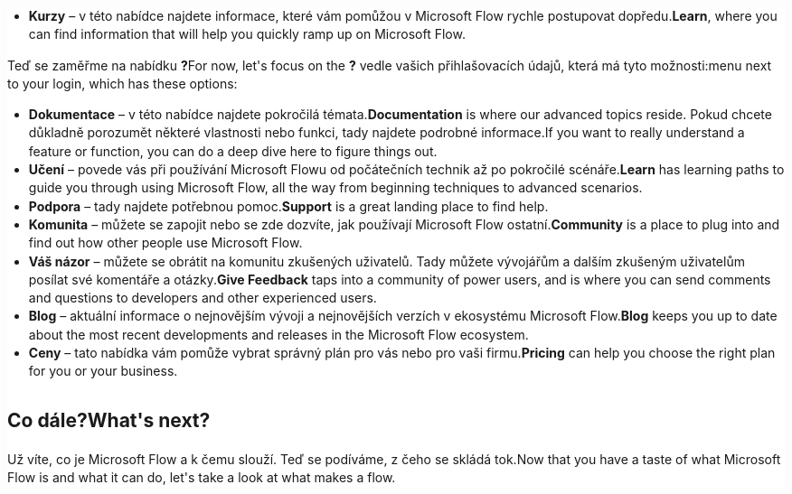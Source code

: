 * <span data-ttu-id="95983-171">**Kurzy** – v této nabídce najdete informace, které vám pomůžou v Microsoft Flow rychle postupovat dopředu.</span><span class="sxs-lookup"><span data-stu-id="95983-171">**Learn**, where you can find information that will help you quickly ramp up on Microsoft Flow.</span></span>

<span data-ttu-id="95983-172">Teď se zaměřme na nabídku **?**</span><span class="sxs-lookup"><span data-stu-id="95983-172">For now, let's focus on the **?**</span></span> <span data-ttu-id="95983-173">vedle vašich přihlašovacích údajů, která má tyto možnosti:</span><span class="sxs-lookup"><span data-stu-id="95983-173">menu next to your login, which has these options:</span></span>

* <span data-ttu-id="95983-174">**Dokumentace** – v této nabídce najdete pokročilá témata.</span><span class="sxs-lookup"><span data-stu-id="95983-174">**Documentation** is where our advanced topics reside.</span></span> <span data-ttu-id="95983-175">Pokud chcete důkladně porozumět některé vlastnosti nebo funkci, tady najdete podrobné informace.</span><span class="sxs-lookup"><span data-stu-id="95983-175">If you want to really understand a feature or function, you can do a deep dive here to figure things out.</span></span>
* <span data-ttu-id="95983-176">**Učení** – povede vás při používání Microsoft Flowu od počátečních technik až po pokročilé scénáře.</span><span class="sxs-lookup"><span data-stu-id="95983-176">**Learn** has learning paths to guide you through using Microsoft Flow, all the way from beginning techniques to advanced scenarios.</span></span>
* <span data-ttu-id="95983-177">**Podpora** – tady najdete potřebnou pomoc.</span><span class="sxs-lookup"><span data-stu-id="95983-177">**Support** is a great landing place to find help.</span></span>
* <span data-ttu-id="95983-178">**Komunita** – můžete se zapojit nebo se zde dozvíte, jak používají Microsoft Flow ostatní.</span><span class="sxs-lookup"><span data-stu-id="95983-178">**Community** is a place to plug into and find out how other people use Microsoft Flow.</span></span>
* <span data-ttu-id="95983-179">**Váš názor** – můžete se obrátit na komunitu zkušených uživatelů. Tady můžete vývojářům a dalším zkušeným uživatelům posílat své komentáře a otázky.</span><span class="sxs-lookup"><span data-stu-id="95983-179">**Give Feedback** taps into a community of power users, and is where you can send comments and questions to developers and other experienced users.</span></span>
* <span data-ttu-id="95983-180">**Blog** – aktuální informace o nejnovějším vývoji a nejnovějších verzích v ekosystému Microsoft Flow.</span><span class="sxs-lookup"><span data-stu-id="95983-180">**Blog** keeps you up to date about the most recent developments and releases in the Microsoft Flow ecosystem.</span></span>
* <span data-ttu-id="95983-181">**Ceny** – tato nabídka vám pomůže vybrat správný plán pro vás nebo pro vaši firmu.</span><span class="sxs-lookup"><span data-stu-id="95983-181">**Pricing** can help you choose the right plan for you or your business.</span></span>

## <a name="whats-next"></a><span data-ttu-id="95983-182">Co dále?</span><span class="sxs-lookup"><span data-stu-id="95983-182">What's next?</span></span>
<span data-ttu-id="95983-183">Už víte, co je Microsoft Flow a k čemu slouží. Teď se podíváme, z čeho se skládá tok.</span><span class="sxs-lookup"><span data-stu-id="95983-183">Now that you have a taste of what Microsoft Flow is and what it can do, let's take a look at what makes a flow.</span></span>